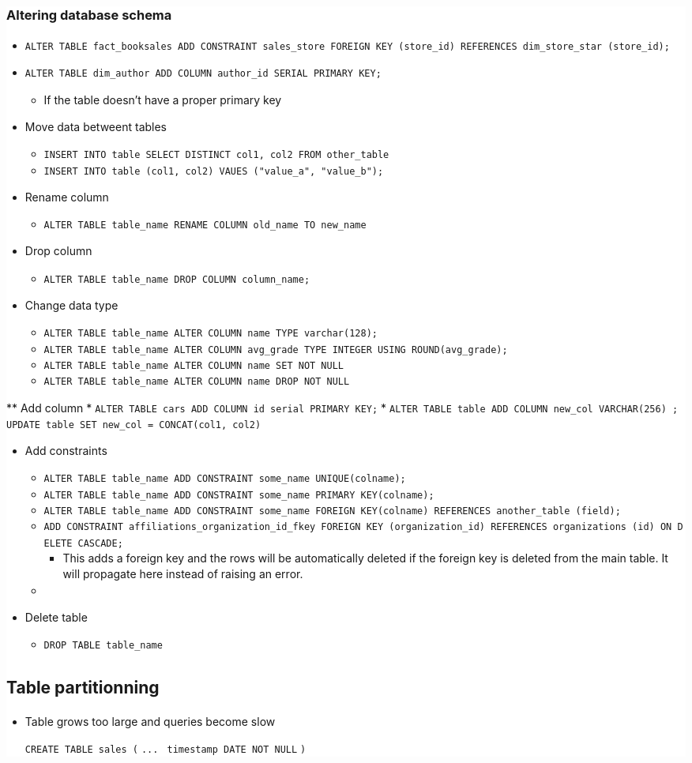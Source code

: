 ### Altering database schema


* `ALTER TABLE fact_booksales ADD CONSTRAINT sales_store
    FOREIGN KEY (store_id) REFERENCES dim_store_star (store_id);`
* `ALTER TABLE dim_author ADD COLUMN author_id SERIAL PRIMARY KEY;`
    * If the table doesn’t have a proper primary key

* Move data betweent tables
    * ```INSERT INTO table SELECT DISTINCT col1, col2 FROM other_table```
    * ```INSERT INTO table (col1, col2) VAUES ("value_a", "value_b");```

* Rename column
    * ```ALTER TABLE table_name RENAME COLUMN old_name TO new_name```

* Drop column
    * ```ALTER TABLE table_name DROP COLUMN column_name;```

* Change data type
    * ```ALTER TABLE table_name ALTER COLUMN name TYPE varchar(128);```
    * ```ALTER TABLE table_name ALTER COLUMN avg_grade TYPE INTEGER USING ROUND(avg_grade);```
    * ```ALTER TABLE table_name ALTER COLUMN name SET NOT NULL```
    * ```ALTER TABLE table_name ALTER COLUMN name DROP NOT NULL```

** Add column
    * ```ALTER TABLE cars ADD COLUMN id serial PRIMARY KEY;```
    * ```ALTER TABLE table ADD COLUMN new_col VARCHAR(256) ; UPDATE table SET new_col = CONCAT(col1, col2)```

* Add constraints
    * ```ALTER TABLE table_name ADD CONSTRAINT some_name UNIQUE(colname);```
    * ```ALTER TABLE table_name ADD CONSTRAINT some_name PRIMARY KEY(colname);```
    * ```ALTER TABLE table_name ADD CONSTRAINT some_name FOREIGN KEY(colname) REFERENCES another_table (field);```
    * ```ADD CONSTRAINT affiliations_organization_id_fkey FOREIGN KEY (organization_id) REFERENCES organizations (id) ON DELETE CASCADE;```
        * This adds a foreign key and the rows will be automatically deleted if the foreign key is deleted from the main table. It will propagate here instead of raising an error.
    *


* Delete table
    * ```DROP TABLE table_name```




## Table partitionning

* Table grows too large and queries become slow

    `CREATE TABLE sales (`
     `...`
    ` timestamp DATE NOT NULL`
    `)`

